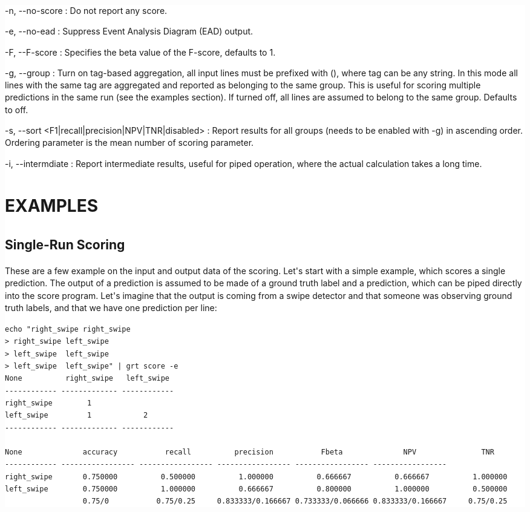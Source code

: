-n, --no-score
:   Do not report any score.

-e, --no-ead
:   Suppress Event Analysis Diagram (EAD) output.

-F, --F-score <beta>
:   Specifies the beta value of the F-score, defaults to 1.

-g, --group
:   Turn on tag-based aggregation, all input lines must be prefixed with (<tag>), where tag can be any string. In this mode all lines with the same tag are aggregated and reported as belonging to the same group. This is useful for scoring multiple predictions in the same run (see the examples section). If turned off, all lines are assumed to belong to the same group. Defaults to off.

-s, --sort <F1|recall|precision|NPV|TNR|disabled>
:   Report results for all groups (needs to be enabled with -g) in ascending order. Ordering parameter is the mean number of scoring parameter.

-i, --intermdiate
:   Report intermediate results, useful for piped operation, where the actual calculation takes a long time.

# EXAMPLES

## Single-Run Scoring

These are a few example on the input and output data of the scoring. Let's start with a simple example, which scores a single prediction. The output of a prediction is assumed to be made of a ground truth label and a prediction, which can be piped directly into the score program. Let's imagine that the output is coming from a swipe detector and that someone was observing ground truth labels, and that we have one prediction per line:

    echo "right_swipe right_swipe
    > right_swipe left_swipe
    > left_swipe  left_swipe
    > left_swipe  left_swipe" | grt score -e
    None          right_swipe   left_swipe 
    ------------ ------------- ------------ 
    right_swipe        1                   
    left_swipe         1            2      
    ------------ ------------- ------------ 
    
    None              accuracy           recall          precision           Fbeta              NPV               TNR        
    ------------ ----------------- ----------------- ----------------- ----------------- -----------------
    right_swipe       0.750000          0.500000          1.000000          0.666667          0.666667          1.000000     
    left_swipe        0.750000          1.000000          0.666667          0.800000          1.000000          0.500000     
                      0.75/0           0.75/0.25     0.833333/0.166667 0.733333/0.066666 0.833333/0.166667     0.75/0.25     

